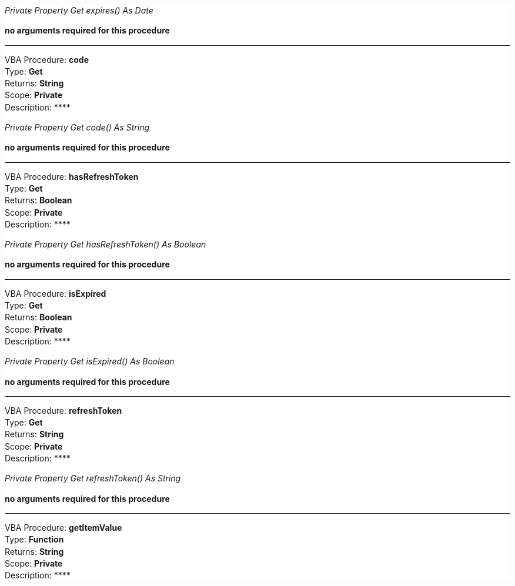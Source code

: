 *Private Property Get expires() As Date*  

**no arguments required for this procedure**


---
VBA Procedure: **code**  
Type: **Get**  
Returns: **String**  
Scope: **Private**  
Description: ****  

*Private Property Get code() As String*  

**no arguments required for this procedure**


---
VBA Procedure: **hasRefreshToken**  
Type: **Get**  
Returns: **Boolean**  
Scope: **Private**  
Description: ****  

*Private Property Get hasRefreshToken() As Boolean*  

**no arguments required for this procedure**


---
VBA Procedure: **isExpired**  
Type: **Get**  
Returns: **Boolean**  
Scope: **Private**  
Description: ****  

*Private Property Get isExpired() As Boolean*  

**no arguments required for this procedure**


---
VBA Procedure: **refreshToken**  
Type: **Get**  
Returns: **String**  
Scope: **Private**  
Description: ****  

*Private Property Get refreshToken() As String*  

**no arguments required for this procedure**


---
VBA Procedure: **getItemValue**  
Type: **Function**  
Returns: **String**  
Scope: **Private**  
Description: ****  
